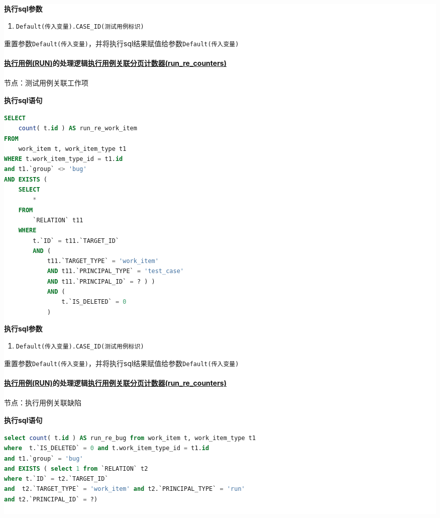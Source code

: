 ```sql
```

<p class="panel-title"><b>执行sql参数</b></p>

1. `Default(传入变量).CASE_ID(测试用例标识)`

重置参数`Default(传入变量)`，并将执行sql结果赋值给参数`Default(传入变量)`
#### [执行用例(RUN)](module/TestMgmt/run)的处理逻辑[执行用例关联分页计数器(run_re_counters)](module/TestMgmt/run/logic/run_re_counters)

节点：测试用例关联工作项
<p class="panel-title"><b>执行sql语句</b></p>

```sql
SELECT
	count( t.id ) AS run_re_work_item 
FROM
	work_item t, work_item_type t1 
WHERE t.work_item_type_id = t1.id
and t1.`group` <> 'bug'
AND	EXISTS (
	SELECT
		* 
	FROM
		`RELATION` t11 
	WHERE
		t.`ID` = t11.`TARGET_ID` 
		AND (
			t11.`TARGET_TYPE` = 'work_item' 
			AND t11.`PRINCIPAL_TYPE` = 'test_case' 
			AND t11.`PRINCIPAL_ID` = ? ) )
			AND (
				t.`IS_DELETED` = 0 
			)
```

<p class="panel-title"><b>执行sql参数</b></p>

1. `Default(传入变量).CASE_ID(测试用例标识)`

重置参数`Default(传入变量)`，并将执行sql结果赋值给参数`Default(传入变量)`
#### [执行用例(RUN)](module/TestMgmt/run)的处理逻辑[执行用例关联分页计数器(run_re_counters)](module/TestMgmt/run/logic/run_re_counters)

节点：执行用例关联缺陷
<p class="panel-title"><b>执行sql语句</b></p>

```sql
select count( t.id ) AS run_re_bug from work_item t, work_item_type t1
where  t.`IS_DELETED` = 0 and t.work_item_type_id = t1.id 
and t1.`group` = 'bug'
and EXISTS ( select 1 from `RELATION` t2 
where t.`ID` = t2.`TARGET_ID` 
and  t2.`TARGET_TYPE` = 'work_item' and t2.`PRINCIPAL_TYPE` = 'run'
and t2.`PRINCIPAL_ID` = ?) 
			
```
